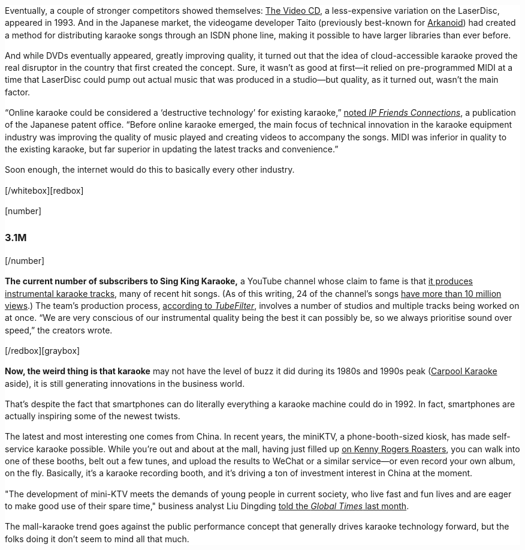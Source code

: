 Eventually, a couple of stronger competitors showed themselves: [The Video CD](https://www.newspapers.com/clip/13013554/video_cd/), a less-expensive variation on the LaserDisc, appeared in 1993. And in the Japanese market, the  videogame developer Taito (previously best-known for [Arkanoid](http://amzn.to/2hPGwjP)) had created a method for distributing karaoke songs through an ISDN phone line, making it possible to have larger libraries than ever before.

And while DVDs eventually appeared, greatly improving quality, it turned out that the idea of cloud-accessible karaoke proved the real disruptor in the country that first created the concept. Sure, it wasn’t as good at first—it relied on pre-programmed MIDI at a time that LaserDisc could pump out actual music that was produced in a studio—but quality, as it turned out, wasn’t the main factor.

“Online karaoke could be considered a ‘destructive technology’ for existing karaoke,” [noted *IP Friends Connections*](https://www.jpo.go.jp/torikumi_e/kokusai_e/training/enishi/theme/No11_December2015_11.pdf), a publication of the Japanese patent office. “Before online karaoke emerged, the main focus of technical innovation in the karaoke equipment industry was improving the quality of music played and creating videos to accompany the songs. MIDI was inferior in quality to the existing karaoke, but far superior in updating the latest tracks and convenience.”

Soon enough, the internet would do this to basically every other industry.

[/whitebox][redbox]

[number]
### 3.1M
[/number]

**The current number of subscribers to Sing King Karaoke,** a YouTube channel whose claim to fame is that [it produces instrumental karaoke tracks](https://www.youtube.com/channel/UCwTRjvjVge51X-ILJ4i22ew), many of recent hit songs.  (As of this writing, 24 of the channel’s songs [have more than 10 million views](https://www.youtube.com/user/singkingkaraoke/videos?shelf_id=2&view=0&sort=p).) The team’s production process, [according to *TubeFilter*](http://www.tubefilter.com/2015/12/03/youtube-millionaires-sing-king-karaoke/), involves a number of studios and multiple tracks being worked on at once. “We are very conscious of our instrumental quality being the best it can possibly be, so we always prioritise sound over speed,” the creators wrote.

[/redbox][graybox]

**Now, the weird thing is that karaoke** may not have the level of buzz it did during its 1980s and 1990s peak ([Carpool Karaoke](https://www.youtube.com/watch?v=P-0PB4cbtDc) aside), it is still generating innovations in the business world.

That’s despite the fact that smartphones can do literally everything a karaoke machine could do in 1992. In fact, smartphones are actually inspiring some of the newest twists.

The latest and most interesting one comes from China. In recent years, the miniKTV, a phone-booth-sized kiosk, has made self-service karaoke possible. While you’re out and about at the mall, having just filled up [on Kenny Rogers Roasters](http://tedium.co/2017/03/28/fast-food-failures-kenny-rogers-roasters/), you can walk into one of these booths, belt out a few tunes, and upload the results to WeChat or a similar service—or even record your own album, on the fly. Basically, it’s a karaoke recording booth, and it’s driving a ton of investment interest in China at the moment.

"The development of mini-KTV meets the demands of young people in current society, who live fast and fun lives and are eager to make good use of their spare time," business analyst Liu Dingding [told the *Global Times* last month](http://www.globaltimes.cn/content/1055915.shtml).

The mall-karaoke trend goes against the public performance concept that generally drives karaoke technology forward, but the folks doing it don’t seem to mind all that much.
